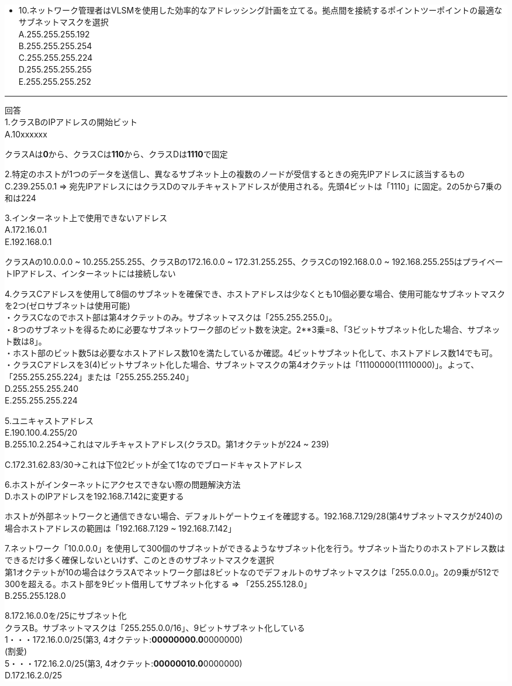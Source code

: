 - 10.ネットワーク管理者はVLSMを使用した効率的なアドレッシング計画を立てる。拠点間を接続するポイントツーポイントの最適なサブネットマスクを選択  
A.255.255.255.192  
B.255.255.255.254  
C.255.255.255.224  
D.255.255.255.255  
E.255.255.255.252  

---
回答  
1.クラスBのIPアドレスの開始ビット  
A.10xxxxxx

クラスAは**0**から、クラスCは**110**から、クラスDは**1110**で固定

2.特定のホストが1つのデータを送信し、異なるサブネット上の複数のノードが受信するときの宛先IPアドレスに該当するもの  
C.239.255.0.1 => 宛先IPアドレスにはクラスDのマルチキャストアドレスが使用される。先頭4ビットは「1110」に固定。2の5から7乗の和は224

3.インターネット上で使用できないアドレス  
A.172.16.0.1  
E.192.168.0.1

クラスAの10.0.0.0 ~ 10.255.255.255、クラスBの172.16.0.0 ~ 172.31.255.255、クラスCの192.168.0.0 ~ 192.168.255.255はプライベートIPアドレス、インターネットには接続しない

4.クラスCアドレスを使用して8個のサブネットを確保でき、ホストアドレスは少なくとも10個必要な場合、使用可能なサブネットマスクを2つ(ゼロサブネットは使用可能)  
・クラスCなのでホスト部は第4オクテットのみ。サブネットマスクは「255.255.255.0」。  
・8つのサブネットを得るために必要なサブネットワーク部のビット数を決定。2**3乗=8、「3ビットサブネット化した場合、サブネット数は8」。  
・ホスト部のビット数5は必要なホストアドレス数10を満たしているか確認。4ビットサブネット化して、ホストアドレス数14でも可。  
・クラスCアドレスを3(4)ビットサブネット化した場合、サブネットマスクの第4オクテットは「11100000(11110000)」。よって、「255.255.255.224」または「255.255.255.240」  
D.255.255.255.240  
E.255.255.255.224

5.ユニキャストアドレス  
E.190.100.4.255/20  
B.255.10.2.254→これはマルチキャストアドレス(クラスD。第1オクテットが224 ~ 239)

C.172.31.62.83/30→これは下位2ビットが全て1なのでブロードキャストアドレス

6.ホストがインターネットにアクセスできない際の問題解決方法  
D.ホストのIPアドレスを192.168.7.142に変更する

ホストが外部ネットワークと通信できない場合、デフォルトゲートウェイを確認する。192.168.7.129/28(第4サブネットマスクが240)の場合ホストアドレスの範囲は「192.168.7.129 ~ 192.168.7.142」

7.ネットワーク「10.0.0.0」を使用して300個のサブネットができるようなサブネット化を行う。サブネット当たりのホストアドレス数はできるだけ多く確保しないといけず、このときのサブネットマスクを選択  
第1オクテットが10の場合はクラスAでネットワーク部は8ビットなのでデフォルトのサブネットマスクは「255.0.0.0」。2の9乗が512で300を超える。ホスト部を9ビット借用してサブネット化する => 「255.255.128.0」  
B.255.255.128.0

8.172.16.0.0を/25にサブネット化  
クラスB。サブネットマスクは「255.255.0.0/16」、9ビットサブネット化している  
1・・・172.16.0.0/25(第3, 4オクテット:**00000000.0**0000000)  
(割愛)  
5・・・172.16.2.0/25(第3, 4オクテット:**00000010.0**0000000)  
D.172.16.2.0/25
